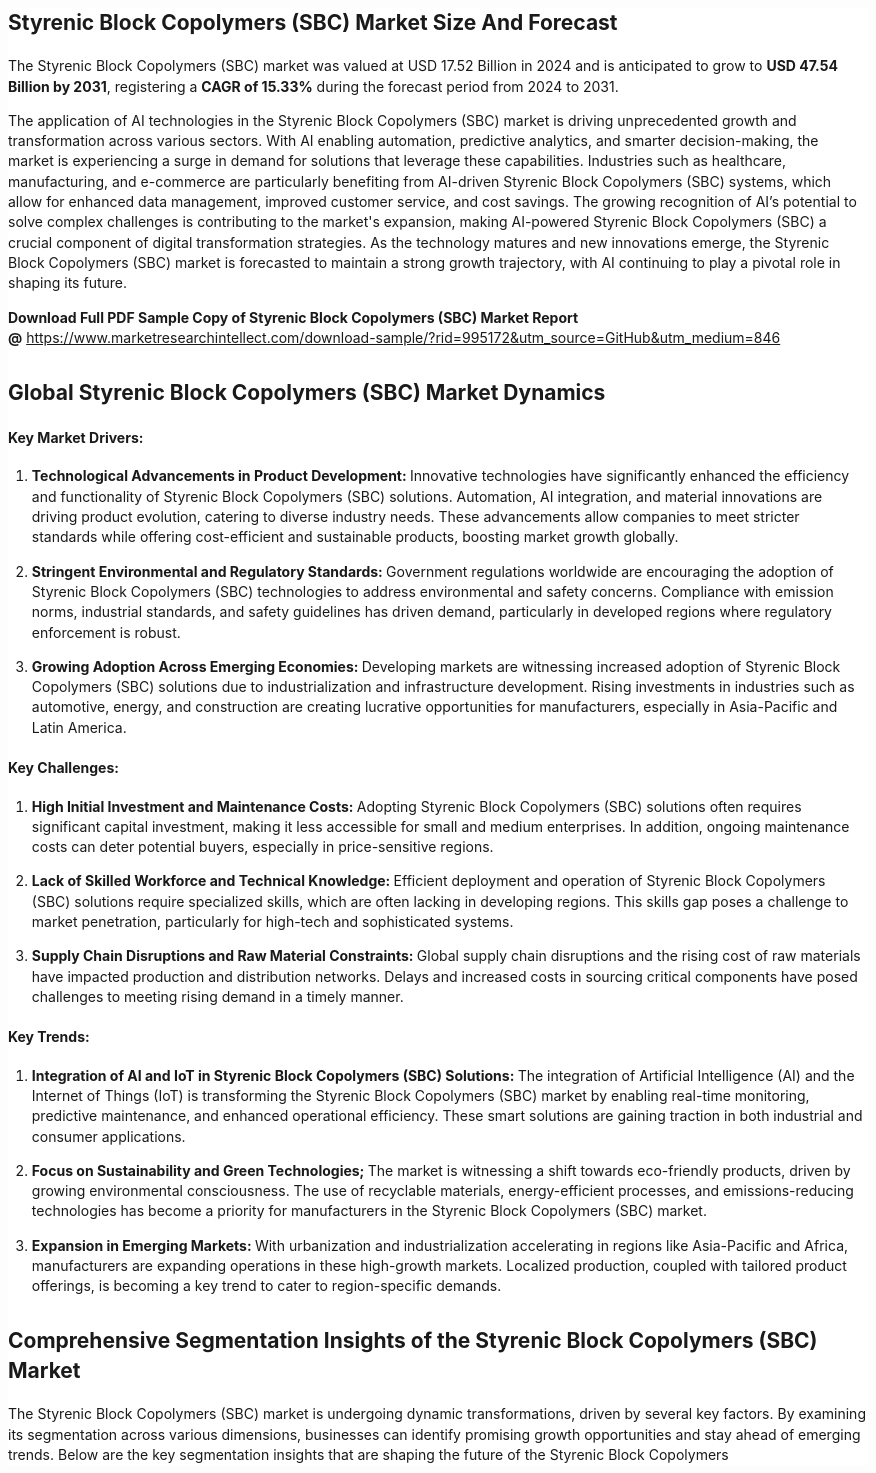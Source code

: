 <h2>Styrenic Block Copolymers (SBC) Market Size And Forecast</h2><p>The Styrenic Block Copolymers (SBC) market was valued at USD 17.52 Billion in 2024 and is anticipated to grow to <strong>USD 47.54 Billion by 2031</strong>, registering a <strong>CAGR of 15.33%</strong> during the forecast period from 2024 to 2031.</p><p>The application of AI technologies in the Styrenic Block Copolymers (SBC) market is driving unprecedented growth and transformation across various sectors. With AI enabling automation, predictive analytics, and smarter decision-making, the market is experiencing a surge in demand for solutions that leverage these capabilities. Industries such as healthcare, manufacturing, and e-commerce are particularly benefiting from AI-driven Styrenic Block Copolymers (SBC) systems, which allow for enhanced data management, improved customer service, and cost savings. The growing recognition of AI’s potential to solve complex challenges is contributing to the market's expansion, making AI-powered Styrenic Block Copolymers (SBC) a crucial component of digital transformation strategies. As the technology matures and new innovations emerge, the Styrenic Block Copolymers (SBC) market is forecasted to maintain a strong growth trajectory, with AI continuing to play a pivotal role in shaping its future.</p><p><strong>Download Full PDF Sample Copy of Styrenic Block Copolymers (SBC) Market Report @</strong>&nbsp;<a href="https://www.marketresearchintellect.com/download-sample/?rid=995172&amp;utm_source=GitHub&amp;utm_medium=846">https://www.marketresearchintellect.com/download-sample/?rid=995172&amp;utm_source=GitHub&amp;utm_medium=846</a></p><h2>Global Styrenic Block Copolymers (SBC) Market Dynamics</h2><h4><strong>Key Market Drivers:</strong></h4><ol><li><p><strong>Technological Advancements in Product Development:&nbsp;</strong>Innovative technologies have significantly enhanced the efficiency and functionality of Styrenic Block Copolymers (SBC) solutions. Automation, AI integration, and material innovations are driving product evolution, catering to diverse industry needs. These advancements allow companies to meet stricter standards while offering cost-efficient and sustainable products, boosting market growth globally.</p></li><li><p><strong>Stringent Environmental and Regulatory Standards:&nbsp;</strong>Government regulations worldwide are encouraging the adoption of Styrenic Block Copolymers (SBC) technologies to address environmental and safety concerns. Compliance with emission norms, industrial standards, and safety guidelines has driven demand, particularly in developed regions where regulatory enforcement is robust.</p></li><li><p><strong>Growing Adoption Across Emerging Economies:&nbsp;</strong>Developing markets are witnessing increased adoption of Styrenic Block Copolymers (SBC) solutions due to industrialization and infrastructure development. Rising investments in industries such as automotive, energy, and construction are creating lucrative opportunities for manufacturers, especially in Asia-Pacific and Latin America.</p></li></ol><h4><strong>Key Challenges:</strong></h4><ol><li><p><strong>High Initial Investment and Maintenance Costs:&nbsp;</strong>Adopting Styrenic Block Copolymers (SBC) solutions often requires significant capital investment, making it less accessible for small and medium enterprises. In addition, ongoing maintenance costs can deter potential buyers, especially in price-sensitive regions.</p></li><li><p><strong>Lack of Skilled Workforce and Technical Knowledge:&nbsp;</strong>Efficient deployment and operation of Styrenic Block Copolymers (SBC) solutions require specialized skills, which are often lacking in developing regions. This skills gap poses a challenge to market penetration, particularly for high-tech and sophisticated systems.</p></li><li><p><strong>Supply Chain Disruptions and Raw Material Constraints:&nbsp;</strong>Global supply chain disruptions and the rising cost of raw materials have impacted production and distribution networks. Delays and increased costs in sourcing critical components have posed challenges to meeting rising demand in a timely manner.</p></li></ol><h4><strong>Key Trends:</strong></h4><ol><li><p><strong>Integration of AI and IoT in Styrenic Block Copolymers (SBC) Solutions:&nbsp;</strong>The integration of Artificial Intelligence (AI) and the Internet of Things (IoT) is transforming the Styrenic Block Copolymers (SBC) market by enabling real-time monitoring, predictive maintenance, and enhanced operational efficiency. These smart solutions are gaining traction in both industrial and consumer applications.</p></li><li><p><strong>Focus on Sustainability and Green Technologies;&nbsp;</strong>The market is witnessing a shift towards eco-friendly products, driven by growing environmental consciousness. The use of recyclable materials, energy-efficient processes, and emissions-reducing technologies has become a priority for manufacturers in the Styrenic Block Copolymers (SBC) market.</p></li><li><p><strong>Expansion in Emerging Markets:&nbsp;</strong>With urbanization and industrialization accelerating in regions like Asia-Pacific and Africa, manufacturers are expanding operations in these high-growth markets. Localized production, coupled with tailored product offerings, is becoming a key trend to cater to region-specific demands.</p></li></ol><div class="article-main__content" data-test-id="publishing-text-block"><h2>Comprehensive Segmentation Insights of the Styrenic Block Copolymers (SBC) Market</h2><p>The Styrenic Block Copolymers (SBC) market is undergoing dynamic transformations, driven by several key factors. By examining its segmentation across various dimensions, businesses can identify promising growth opportunities and stay ahead of emerging trends. Below are the key segmentation insights that are shaping the future of the Styrenic Block Copolymers
